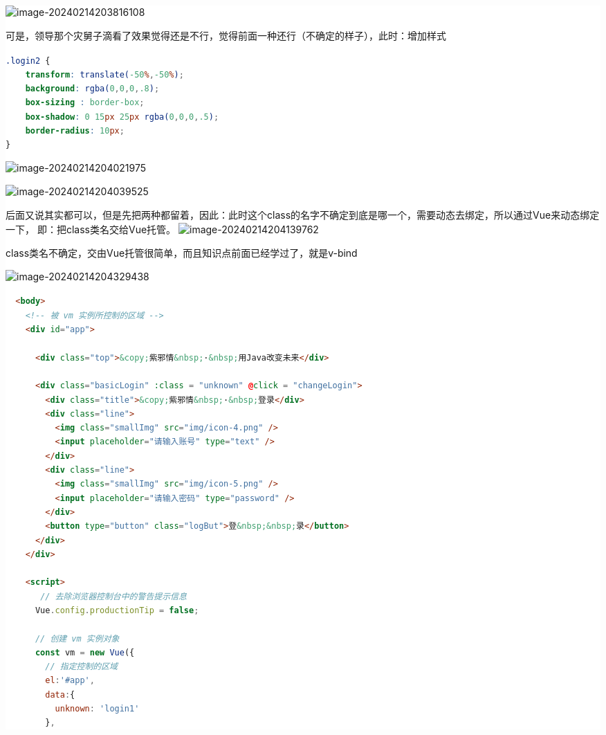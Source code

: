 

![image-20240214203816108](https://img2023.cnblogs.com/blog/2421736/202402/2421736-20240214203746512-1789949797.png)



可是，领导那个灾舅子滴看了效果觉得还是不行，觉得前面一种还行（不确定的样子），此时：增加样式

```css
.login2 {
    transform: translate(-50%,-50%);
    background: rgba(0,0,0,.8);
    box-sizing : border-box;
    box-shadow: 0 15px 25px rgba(0,0,0,.5);
    border-radius: 10px;
}
```



![image-20240214204021975](https://img2023.cnblogs.com/blog/2421736/202402/2421736-20240214203951581-281233584.png)



![image-20240214204039525](https://img2023.cnblogs.com/blog/2421736/202402/2421736-20240214204009609-466190511.png)



后面又说其实都可以，但是先把两种都留着，因此：此时这个class的名字不确定到底是哪一个，需要动态去绑定，所以通过Vue来动态绑定一下， 即：把class类名交给Vue托管。
![image-20240214204139762](https://img2023.cnblogs.com/blog/2421736/202402/2421736-20240214204109376-2131056472.png)



class类名不确定，交由Vue托管很简单，而且知识点前面已经学过了，就是v-bind

![image-20240214204329438](https://img2023.cnblogs.com/blog/2421736/202402/2421736-20240214204259339-1066054472.png)



```html
  <body>
    <!-- 被 vm 实例所控制的区域 -->
    <div id="app">

      <div class="top">&copy;紫邪情&nbsp;·&nbsp;用Java改变未来</div>

      <div class="basicLogin" :class = "unknown" @click = "changeLogin">
        <div class="title">&copy;紫邪情&nbsp;·&nbsp;登录</div>
        <div class="line">
          <img class="smallImg" src="img/icon-4.png" />
          <input placeholder="请输入账号" type="text" />
        </div>
        <div class="line">
          <img class="smallImg" src="img/icon-5.png" />
          <input placeholder="请输入密码" type="password" />
        </div>
        <button type="button" class="logBut">登&nbsp;&nbsp;录</button>
      </div>
    </div>

    <script>
       // 去除浏览器控制台中的警告提示信息
      Vue.config.productionTip = false;

      // 创建 vm 实例对象
      const vm = new Vue({
        // 指定控制的区域
        el:'#app',
        data:{
          unknown: 'login1'
        },
```